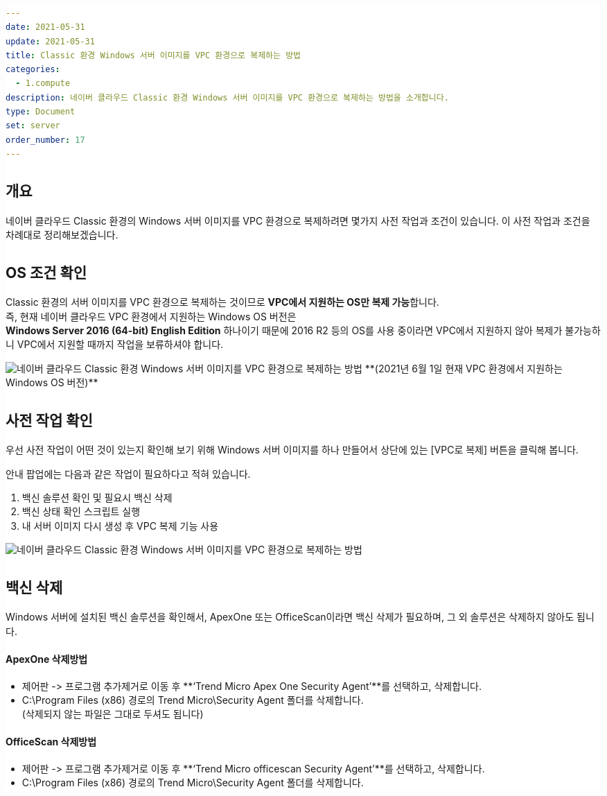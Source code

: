 ```yaml
---
date: 2021-05-31
update: 2021-05-31
title: Classic 환경 Windows 서버 이미지를 VPC 환경으로 복제하는 방법
categories:
  - 1.compute
description: 네이버 클라우드 Classic 환경 Windows 서버 이미지를 VPC 환경으로 복제하는 방법을 소개합니다.
type: Document
set: server
order_number: 17
---
```


## 개요
네이버 클라우드 Classic 환경의 Windows 서버 이미지를 VPC 환경으로 복제하려면 몇가지 사전 작업과 조건이 있습니다.  이 사전 작업과 조건을 차례대로 정리해보겠습니다.

## OS 조건 확인
Classic 환경의 서버 이미지를 VPC 환경으로 복제하는 것이므로 **VPC에서 지원하는 OS만 복제 가능**합니다.  
즉, 현재 네이버 클라우드 VPC 환경에서 지원하는 Windows OS 버전은  
**Windows Server 2016 (64-bit) English Edition** 하나이기 때문에 2016 R2 등의 OS를 사용 중이라면 
VPC에서 지원하지 않아 복제가 불가능하니 VPC에서 지원할 때까지 작업을 보류하셔야 합니다.

<img src="../../images/ncp_server_windows_server_image_copy_classic_to_vpc_14.jpg" alt="네이버 클라우드 Classic 환경 Windows 서버 이미지를 VPC 환경으로 복제하는 방법" style="width:770px;align:center">
**(2021년 6월 1일 현재 VPC 환경에서 지원하는 Windows OS 버전)**

## 사전 작업 확인
우선 사전 작업이 어떤 것이 있는지 확인해 보기 위해 Windows 서버 이미지를 하나 만들어서 상단에 있는 [VPC로 복제] 버튼을 클릭해 봅니다.  

안내 팝업에는 다음과 같은 작업이 필요하다고 적혀 있습니다.

1. 백신 솔루션 확인 및 필요시 백신 삭제
2. 백신 상태 확인 스크립트 실행
3. 내 서버 이미지 다시 생성 후 VPC 복제 기능 사용

<img src="../../images/ncp_server_windows_server_image_copy_classic_to_vpc_01.jpg" alt="네이버 클라우드 Classic 환경 Windows 서버 이미지를 VPC 환경으로 복제하는 방법" style="width:770px;align:center">


## 백신 삭제
Windows 서버에 설치된 백신 솔루션을 확인해서, ApexOne 또는 OfficeScan이라면 백신 삭제가 필요하며, 그 외 솔루션은 삭제하지 않아도 됩니다.

#### ApexOne 삭제방법
- 제어판 -> 프로그램 추가제거로 이동 후 **‘Trend Micro Apex One Security Agent’**를 선택하고, 삭제합니다.  
- C:\Program Files (x86) 경로의 Trend Micro\Security Agent 폴더를 삭제합니다.  
  (삭제되지 않는 파일은 그대로 두셔도 됩니다)

#### OfficeScan 삭제방법
- 제어판 -> 프로그램 추가제거로 이동 후 **‘Trend Micro officescan Security Agent’**를 선택하고, 삭제합니다. 
- C:\Program Files (x86) 경로의 Trend Micro\Security Agent 폴더를 삭제합니다.
